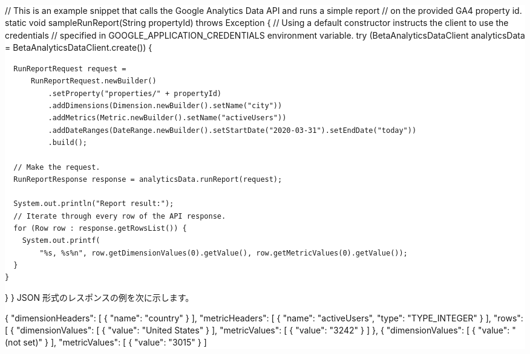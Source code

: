   // This is an example snippet that calls the Google Analytics Data API and runs a simple report
  // on the provided GA4 property id.
  static void sampleRunReport(String propertyId) throws Exception {
    // Using a default constructor instructs the client to use the credentials
    // specified in GOOGLE_APPLICATION_CREDENTIALS environment variable.
    try (BetaAnalyticsDataClient analyticsData = BetaAnalyticsDataClient.create()) {

      RunReportRequest request =
          RunReportRequest.newBuilder()
              .setProperty("properties/" + propertyId)
              .addDimensions(Dimension.newBuilder().setName("city"))
              .addMetrics(Metric.newBuilder().setName("activeUsers"))
              .addDateRanges(DateRange.newBuilder().setStartDate("2020-03-31").setEndDate("today"))
              .build();

      // Make the request.
      RunReportResponse response = analyticsData.runReport(request);

      System.out.println("Report result:");
      // Iterate through every row of the API response.
      for (Row row : response.getRowsList()) {
        System.out.printf(
            "%s, %s%n", row.getDimensionValues(0).getValue(), row.getMetricValues(0).getValue());
      }
    }
  }
}
JSON 形式のレスポンスの例を次に示します。


{
  "dimensionHeaders": [
    {
      "name": "country"
    }
  ],
  "metricHeaders": [
    {
      "name": "activeUsers",
      "type": "TYPE_INTEGER"
    }
  ],
  "rows": [
    {
      "dimensionValues": [
        {
          "value": "United States"
        }
      ],
      "metricValues": [
        {
          "value": "3242"
        }
      ]
    },
    {
      "dimensionValues": [
        {
          "value": "(not set)"
        }
      ],
      "metricValues": [
        {
          "value": "3015"
        }
      ]